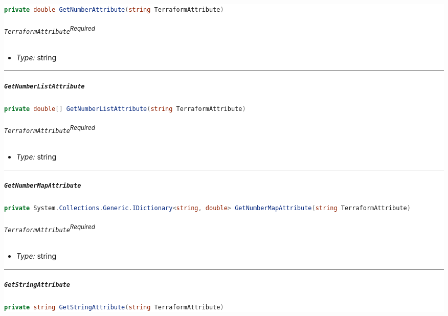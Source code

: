 ```csharp
private double GetNumberAttribute(string TerraformAttribute)
```

###### `TerraformAttribute`<sup>Required</sup> <a name="TerraformAttribute" id="@cdktf/provider-mongodbatlas.dataMongodbatlasCloudBackupSnapshots.DataMongodbatlasCloudBackupSnapshots.getNumberAttribute.parameter.terraformAttribute"></a>

- *Type:* string

---

##### `GetNumberListAttribute` <a name="GetNumberListAttribute" id="@cdktf/provider-mongodbatlas.dataMongodbatlasCloudBackupSnapshots.DataMongodbatlasCloudBackupSnapshots.getNumberListAttribute"></a>

```csharp
private double[] GetNumberListAttribute(string TerraformAttribute)
```

###### `TerraformAttribute`<sup>Required</sup> <a name="TerraformAttribute" id="@cdktf/provider-mongodbatlas.dataMongodbatlasCloudBackupSnapshots.DataMongodbatlasCloudBackupSnapshots.getNumberListAttribute.parameter.terraformAttribute"></a>

- *Type:* string

---

##### `GetNumberMapAttribute` <a name="GetNumberMapAttribute" id="@cdktf/provider-mongodbatlas.dataMongodbatlasCloudBackupSnapshots.DataMongodbatlasCloudBackupSnapshots.getNumberMapAttribute"></a>

```csharp
private System.Collections.Generic.IDictionary<string, double> GetNumberMapAttribute(string TerraformAttribute)
```

###### `TerraformAttribute`<sup>Required</sup> <a name="TerraformAttribute" id="@cdktf/provider-mongodbatlas.dataMongodbatlasCloudBackupSnapshots.DataMongodbatlasCloudBackupSnapshots.getNumberMapAttribute.parameter.terraformAttribute"></a>

- *Type:* string

---

##### `GetStringAttribute` <a name="GetStringAttribute" id="@cdktf/provider-mongodbatlas.dataMongodbatlasCloudBackupSnapshots.DataMongodbatlasCloudBackupSnapshots.getStringAttribute"></a>

```csharp
private string GetStringAttribute(string TerraformAttribute)
```
